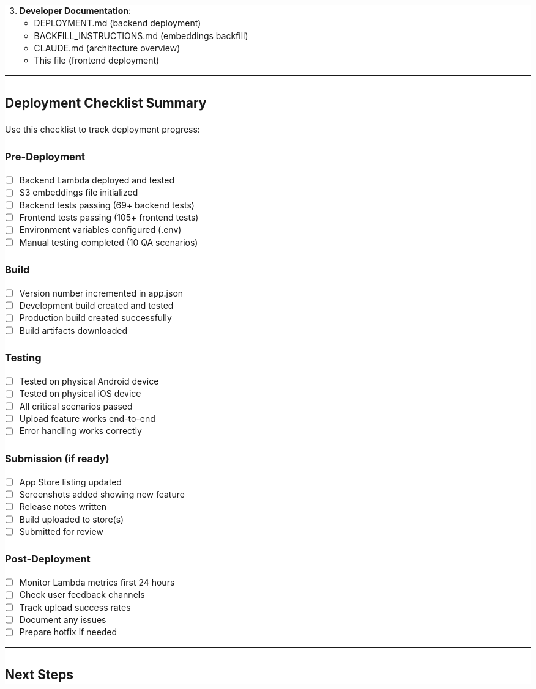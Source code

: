 3. **Developer Documentation**:
   - DEPLOYMENT.md (backend deployment)
   - BACKFILL_INSTRUCTIONS.md (embeddings backfill)
   - CLAUDE.md (architecture overview)
   - This file (frontend deployment)

---

## Deployment Checklist Summary

Use this checklist to track deployment progress:

### Pre-Deployment
- [ ] Backend Lambda deployed and tested
- [ ] S3 embeddings file initialized
- [ ] Backend tests passing (69+ backend tests)
- [ ] Frontend tests passing (105+ frontend tests)
- [ ] Environment variables configured (.env)
- [ ] Manual testing completed (10 QA scenarios)

### Build
- [ ] Version number incremented in app.json
- [ ] Development build created and tested
- [ ] Production build created successfully
- [ ] Build artifacts downloaded

### Testing
- [ ] Tested on physical Android device
- [ ] Tested on physical iOS device
- [ ] All critical scenarios passed
- [ ] Upload feature works end-to-end
- [ ] Error handling works correctly

### Submission (if ready)
- [ ] App Store listing updated
- [ ] Screenshots added showing new feature
- [ ] Release notes written
- [ ] Build uploaded to store(s)
- [ ] Submitted for review

### Post-Deployment
- [ ] Monitor Lambda metrics first 24 hours
- [ ] Check user feedback channels
- [ ] Track upload success rates
- [ ] Document any issues
- [ ] Prepare hotfix if needed

---

## Next Steps
